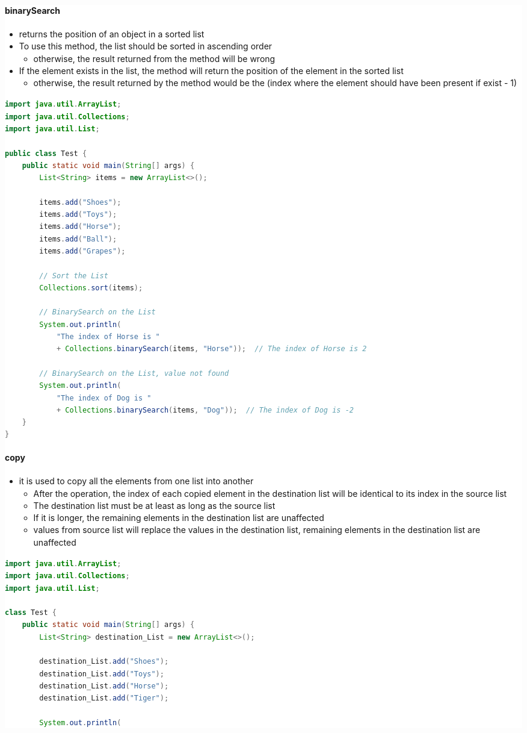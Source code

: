 #### binarySearch

- returns the position of an object in a sorted list
- To use this method, the list should be sorted in ascending order
  - otherwise, the result returned from the method will be wrong
- If the element exists in the list, the method will return the position of the element in the sorted list
  - otherwise, the result returned by the method would be the (index where the element should have been present if exist - 1)

```java
import java.util.ArrayList;
import java.util.Collections;
import java.util.List;

public class Test {
	public static void main(String[] args) {
		List<String> items = new ArrayList<>();

		items.add("Shoes");
		items.add("Toys");
		items.add("Horse");
		items.add("Ball");
		items.add("Grapes");

		// Sort the List
		Collections.sort(items);

		// BinarySearch on the List
		System.out.println(
			"The index of Horse is "
			+ Collections.binarySearch(items, "Horse"));  // The index of Horse is 2

		// BinarySearch on the List, value not found
		System.out.println(
			"The index of Dog is "
			+ Collections.binarySearch(items, "Dog"));  // The index of Dog is -2
	}
}
```

#### copy

- it is used to copy all the elements from one list into another
  - After the operation, the index of each copied element in the destination list will be identical to its index in the source list
  - The destination list must be at least as long as the source list
  - If it is longer, the remaining elements in the destination list are unaffected
  - values from source list will replace the values in the destination list, remaining elements in the destination list are unaffected

```java
import java.util.ArrayList;
import java.util.Collections;
import java.util.List;

class Test {
	public static void main(String[] args) {
		List<String> destination_List = new ArrayList<>();

		destination_List.add("Shoes");
		destination_List.add("Toys");
		destination_List.add("Horse");
		destination_List.add("Tiger");

		System.out.println(
```